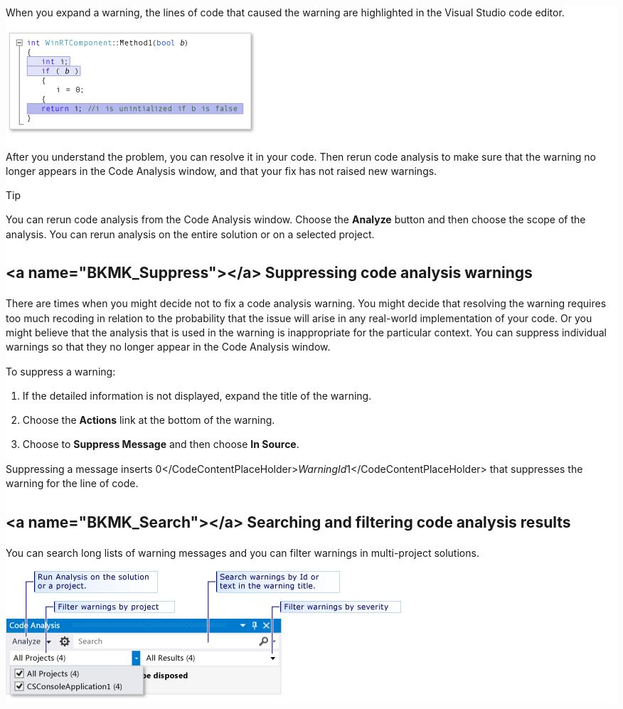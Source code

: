  When you expand a warning, the lines of code that caused the warning are highlighted in the Visual Studio code editor.  
  
 ![Highlighted source code](../vs140/media/ca_cpp_sourceline.png "CA_CPP_SourceLine")  
  
 After you understand the problem, you can resolve it in your code. Then rerun code analysis to make sure that the warning no longer appears in the Code Analysis window, and that your fix has not raised new warnings.  
  
> [!TIP]
>  You can rerun code analysis from the Code Analysis window. Choose the **Analyze** button and then choose the scope of the analysis. You can rerun analysis on the entire solution or on a selected project.  
  
##  \<a name="BKMK_Suppress">\</a> Suppressing code analysis warnings  
 There are times when you might decide not to fix a code analysis warning. You might decide that resolving the warning requires too much recoding in relation to the probability that the issue will arise in any real-world implementation of your code. Or you might believe that the analysis that is used in the warning is inappropriate for the particular context. You can suppress individual warnings so that they no longer appear in the Code Analysis window.  
  
 To suppress a warning:  
  
1.  If the detailed information is not displayed, expand the title of the warning.  
  
2.  Choose the **Actions** link at the bottom of the warning.  
  
3.  Choose to **Suppress Message** and then choose **In Source**.  
  
 Suppressing a message inserts <CodeContentPlaceHolder>0\</CodeContentPlaceHolder>*WarningId*<CodeContentPlaceHolder>1\</CodeContentPlaceHolder> that suppresses the warning for the line of code.  
  
##  \<a name="BKMK_Search">\</a> Searching and filtering code analysis results  
 You can search long lists of warning messages and you can filter warnings in multi-project solutions.  
  
 ![Search and filter the code analysis window](../vs140/media/ca_searchfilter.png "CA_SearchFilter")  
  